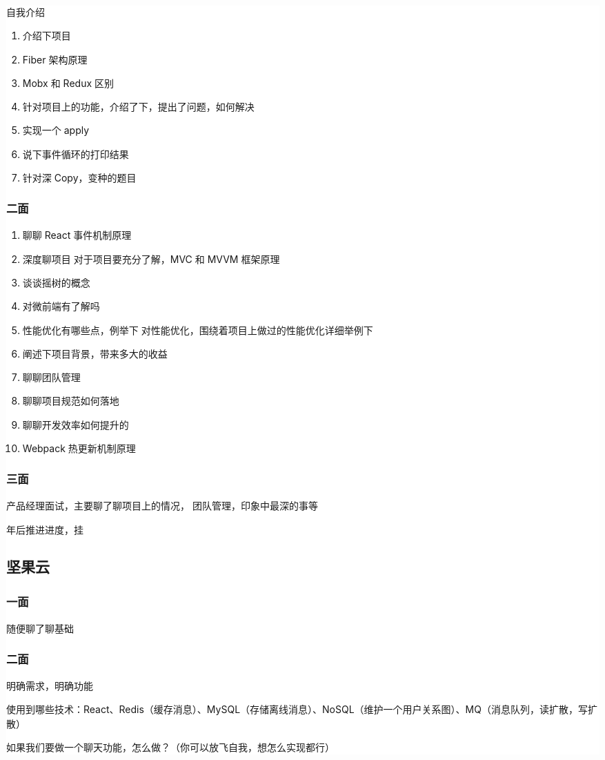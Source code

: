 自我介绍

1. 介绍下项目

2. Fiber 架构原理

3. Mobx 和 Redux 区别

4. 针对项目上的功能，介绍了下，提出了问题，如何解决

5. 实现一个 apply

6. 说下事件循环的打印结果

7. 针对深 Copy，变种的题目

### 二面

1. 聊聊 React 事件机制原理

2. 深度聊项目
   对于项目要充分了解，MVC 和 MVVM 框架原理

3. 谈谈摇树的概念

4. 对微前端有了解吗

5. 性能优化有哪些点，例举下
   对性能优化，围绕着项目上做过的性能优化详细举例下

6. 阐述下项目背景，带来多大的收益

7. 聊聊团队管理

8. 聊聊项目规范如何落地

9. 聊聊开发效率如何提升的

10. Webpack 热更新机制原理

### 三面

产品经理面试，主要聊了聊项目上的情况， 团队管理，印象中最深的事等

年后推进进度，挂

## 坚果云

### 一面

随便聊了聊基础

### 二面

明确需求，明确功能

使用到哪些技术：React、Redis（缓存消息）、MySQL（存储离线消息）、NoSQL（维护一个用户关系图）、MQ（消息队列，读扩散，写扩散）

如果我们要做一个聊天功能，怎么做？（你可以放飞自我，想怎么实现都行）
